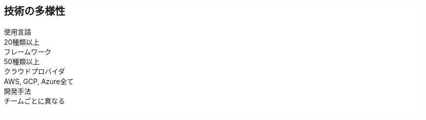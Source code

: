 </div>
<div>

<h2 class="flex items-center gap-2 text-2xl mb-4">
  <mdi-palette-swatch class="text-orange-500" />
  技術の多様性
</h2>

<div class="space-y-4">
  <div class="bg-orange-50 p-4 rounded-lg">
    <div class="flex items-center justify-between">
      <div class="flex items-center gap-2">
        <mdi-language-python class="text-orange-600" />
        <span class="font-semibold">使用言語</span>
      </div>
      <span class="text-xl font-bold text-orange-700">20種類以上</span>
    </div>
  </div>
  
  <div class="bg-red-50 p-4 rounded-lg">
    <div class="flex items-center justify-between">
      <div class="flex items-center gap-2">
        <mdi-view-dashboard class="text-red-600" />
        <span class="font-semibold">フレームワーク</span>
      </div>
      <span class="text-xl font-bold text-red-700">50種類以上</span>
    </div>
  </div>
  
  <div class="bg-indigo-50 p-4 rounded-lg">
    <div class="flex items-center justify-between">
      <div class="flex items-center gap-2">
        <mdi-cloud class="text-indigo-600" />
        <span class="font-semibold">クラウドプロバイダ</span>
      </div>
      <span class="text-xl font-bold text-indigo-700">AWS, GCP, Azure全て</span>
    </div>
  </div>
  
  <div class="bg-yellow-50 p-4 rounded-lg">
    <div class="flex items-center justify-between">
      <div class="flex items-center gap-2">
        <mdi-cog class="text-yellow-600" />
        <span class="font-semibold">開発手法</span>
      </div>
      <span class="text-xl font-bold text-yellow-700">チームごとに異なる</span>
    </div>
  </div>
</div>

</div>
</div>

<br>
